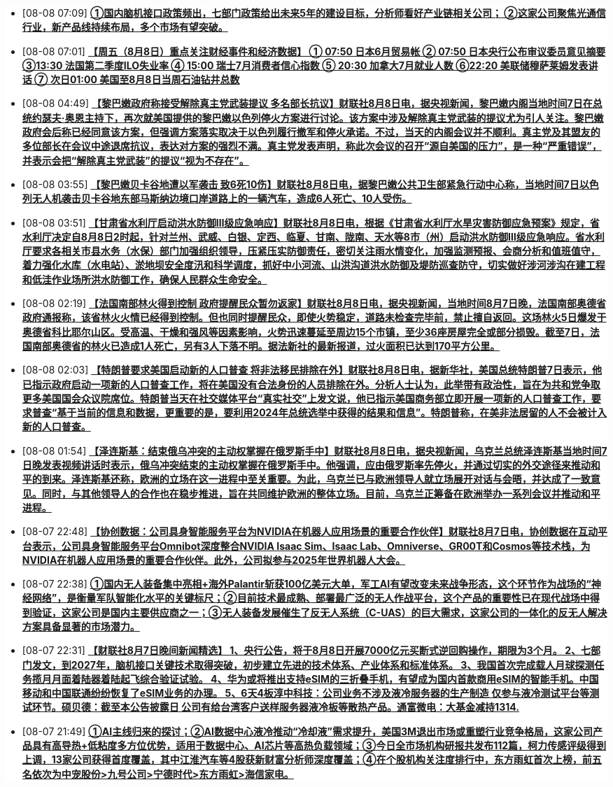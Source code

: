   - [08-08 07:09] **[①国内脑机接口政策频出，七部门政策给出未来5年的建设目标，分析师看好产业链相关公司；
②这家公司聚焦光通信行业，新产品线持续布局，多个市场有望突破。](https://www.cls.cn/detail/2108468)**

  - [08-08 07:01] **[【周五（8月8日）重点关注财经事件和经济数据】 
① 07:50 日本6月贸易帐
② 07:50 日本央行公布审议委员意见摘要
③13:30 法国第二季度ILO失业率
④  15:00 瑞士7月消费者信心指数
⑤ 20:30 加拿大7月就业人数
⑥22:20 美联储穆萨莱姆发表讲话
⑦ 次日01:00 美国至8月8日当周石油钻井总数
](https://www.cls.cn/detail/2109494)**

  - [08-08 04:49] **[【黎巴嫩政府称接受解除真主党武装提议 多名部长抗议】财联社8月8日电，据央视新闻，黎巴嫩内阁当地时间7日在总统约瑟夫·奥恩主持下，再次就美国提供的黎巴嫩以色列停火方案进行讨论。该方案中涉及解除真主党武装的提议尤为引人关注。黎巴嫩政府会后称已经同意该方案，但强调方案落实取决于以色列履行撤军和停火承诺。不过，当天的内阁会议并不顺利。真主党及其盟友的多位部长在会议中途退席抗议，表达对方案的强烈不满。真主党发表声明，称此次会议的召开“源自美国的压力”，是一种“严重错误”，并表示会把“解除真主党武装”的提议“视为不存在”。](https://www.cls.cn/detail/2109473)**

  - [08-08 03:55] **[【黎巴嫩贝卡谷地遭以军袭击 致6死10伤】财联社8月8日电，据黎巴嫩公共卫生部紧急行动中心称，当地时间7日以色列无人机袭击贝卡谷地东部马斯纳边境口岸道路上的一辆汽车，造成6人死亡、10人受伤。](https://www.cls.cn/detail/2109467)**

  - [08-08 03:51] **[【甘肃省水利厅启动洪水防御Ⅲ级应急响应】财联社8月8日电，根据《甘肃省水利厅水旱灾害防御应急预案》规定，省水利厅决定自8月8日2时起，针对兰州、武威、白银、定西、临夏、甘南、陇南、天水等8市（州）启动洪水防御Ⅲ级应急响应。省水利厅要求各相关市县水务（水保）部门加强组织领导，压紧压实防御责任，密切关注雨水情变化，加强监测预报、会商分析和值班值守，着力强化水库（水电站）、淤地坝安全度汛和科学调度，抓好中小河流、山洪沟道洪水防御及堤防巡查防守，切实做好涉河涉沟在建工程和低洼作业场所洪水防御工作，确保人民群众生命安全。](https://www.cls.cn/detail/2109466)**

  - [08-08 02:19] **[【法国南部林火得到控制 政府提醒民众暂勿返家】财联社8月8日电，据央视新闻，当地时间8月7日晚，法国南部奥德省政府通报称，该省林火火情已经得到控制。但也同时提醒民众，即使火势稳定，道路未检查完毕前，禁止擅自返回。这场林火5日爆发于奥德省科比耶尔山区。受高温、干燥和强风等因素影响，火势迅速蔓延至周边15个市镇，至少36座房屋完全或部分损毁。截至7日，法国南部奥德省的林火已造成1人死亡，另有3人下落不明。据法新社的最新报道，过火面积已达到170平方公里。](https://www.cls.cn/detail/2109448)**

  - [08-08 02:03] **[【特朗普要求美国启动新的人口普查 将非法移民排除在外】财联社8月8日电，据新华社，美国总统特朗普7日表示，他已指示政府启动一项新的人口普查工作，将在美国没有合法身份的人员排除在外。分析人士认为，此举带有政治性，旨在为共和党争取更多美国国会众议院席位。特朗普当天在社交媒体平台“真实社交”上发文说，他已指示美国商务部立即开展一项新的人口普查工作，要求普查“基于当前的信息和数据，更重要的是，要利用2024年总统选举中获得的结果和信息”。特朗普称，在美非法居留的人不会被计入新的人口普查。](https://www.cls.cn/detail/2109445)**

  - [08-08 01:54] **[【泽连斯基：结束俄乌冲突的主动权掌握在俄罗斯手中】财联社8月8日电，据央视新闻，乌克兰总统泽连斯基当地时间7日晚发表视频讲话时表示，俄乌冲突结束的主动权掌握在俄罗斯手中。他强调，应由俄罗斯率先停火，并通过切实的外交途径来推动和平的到来。泽连斯基还称，欧洲的立场在这一进程中至关重要。为此，乌克兰已与欧洲领导人就立场展开对话与会晤，并达成了一致意见。同时，与其他领导人的合作也在稳步推进，旨在共同维护欧洲的整体立场。目前，乌克兰正筹备在欧洲举办一系列会议并推动和平进程。](https://www.cls.cn/detail/2109442)**

  - [08-07 22:48] **[【协创数据：公司具身智能服务平台为NVIDIA在机器人应用场景的重要合作伙伴】财联社8月7日电，协创数据在互动平台表示，公司具身智能服务平台Omnibot深度整合NVIDIA Isaac Sim、Isaac Lab、Omniverse、GR00T和Cosmos等技术栈，为NVIDIA在机器人应用场景的重要合作伙伴。此外，公司拟参与2025年世界机器人大会。](https://www.cls.cn/detail/2109390)**

  - [08-07 22:38] **[①国内无人装备集中亮相+海外Palantir斩获100亿美元大单，军工AI有望改变未来战争形态，这个环节作为战场的“神经网络”，是衡量军队智能化水平的关键标尺；②目前技术最成熟、部署最广泛的无人作战平台，这个产品的重要性已在现代战场中得到验证，这家公司是国内主要供应商之一；③无人装备发展催生了反无人系统（C-UAS）的巨大需求，这家公司的一体化的反无人解决方案具备显著的市场潜力。](https://www.cls.cn/detail/2108704)**

  - [08-07 22:31] **[【财联社8月7日晚间新闻精选】
1、央行公告，将于8月8日开展7000亿元买断式逆回购操作，期限为3个月。
2、七部门发文，到2027年，脑机接口关键技术取得突破，初步建立先进的技术体系、产业体系和标准体系。
3、我国首次完成载人月球探测任务揽月月面着陆器着陆起飞综合验证试验。
4、华为或将推出支持eSIM的三折叠手机，有望成为国内首款商用eSIM的智能手机。中国移动和中国联通纷纷恢复了eSIM业务的办理。
5、6天4板淳中科技：公司业务不涉及液冷服务器的生产制造 仅参与液冷测试平台等测试环节。硕贝德：截至本公告披露日 公司有给台湾客户送样服务器液冷板等散热产品。通富微电：大基金减持1314.](https://www.cls.cn/detail/2109382)**

  - [08-07 21:49] **[①AI主线归来的探讨；②AI数据中心液冷推动“冷却液”需求提升，美国3M退出市场或重塑行业竞争格局，这家公司产品具有高导热+低粘度多方位优势，适用于数据中心、AI芯片等高热负载领域；③今日全市场机构研报共发布112篇，柯力传感评级得到上调，13家公司获得首度覆盖，其中江淮汽车等4股获新财富分析师深度覆盖；④在个股机构关注度排行中，东方雨虹首次上榜，前五名依次为中宠股份>九号公司>宁德时代>东方雨虹>海信家电。](https://www.cls.cn/detail/2109065)**
